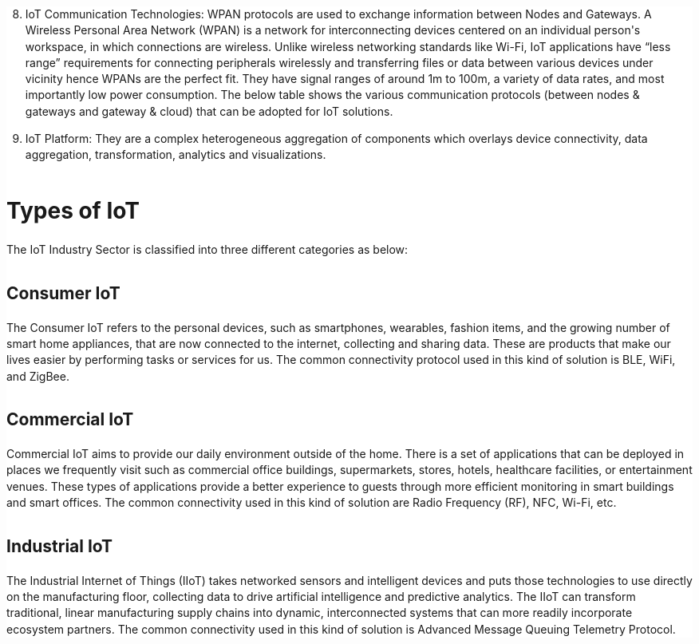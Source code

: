 8. IoT Communication Technologies: WPAN protocols are used to exchange information between Nodes
and Gateways. A Wireless Personal Area Network (WPAN) is a network for interconnecting devices
centered on an individual person&#39;s workspace, in which connections are wireless. Unlike wireless
networking standards like Wi-Fi, IoT applications have “less range” requirements for connecting
peripherals wirelessly and transferring files or data between various devices under vicinity hence WPANs
are the perfect fit. They have signal ranges of around 1m to 100m, a variety of data rates, and most
importantly low power consumption. The below table shows the various communication protocols
(between nodes &amp; gateways and gateway &amp; cloud) that can be adopted for IoT solutions.

9. IoT Platform: They are a complex heterogeneous aggregation of components which overlays device
connectivity, data aggregation, transformation, analytics and visualizations.

# Types of IoT #

The IoT Industry Sector is classified into three different categories as below:

## Consumer IoT ##

The Consumer IoT refers to the personal devices, such as smartphones, wearables, fashion items, and the growing
number of smart home appliances, that are now connected to the internet, collecting and sharing data. These are
products that make our lives easier by performing tasks or services for us. The common connectivity protocol used
in this kind of solution is BLE, WiFi, and ZigBee.

## Commercial IoT ##

Commercial IoT aims to provide our daily environment outside of the home. There is a set of applications that can
be deployed in places we frequently visit such as commercial office buildings, supermarkets, stores, hotels,
healthcare facilities, or entertainment venues. These types of applications provide a better experience to guests
through more efficient monitoring in smart buildings and smart offices. The common connectivity used in this kind
of solution are Radio Frequency (RF), NFC, Wi-Fi, etc.

## Industrial IoT ##

The Industrial Internet of Things (IIoT) takes networked sensors and intelligent devices and puts those technologies
to use directly on the manufacturing floor, collecting data to drive artificial intelligence and predictive analytics. The
IIoT can transform traditional, linear manufacturing supply chains into dynamic, interconnected systems that can
more readily incorporate ecosystem partners. The common connectivity used in this kind of solution is Advanced
Message Queuing Telemetry Protocol.
